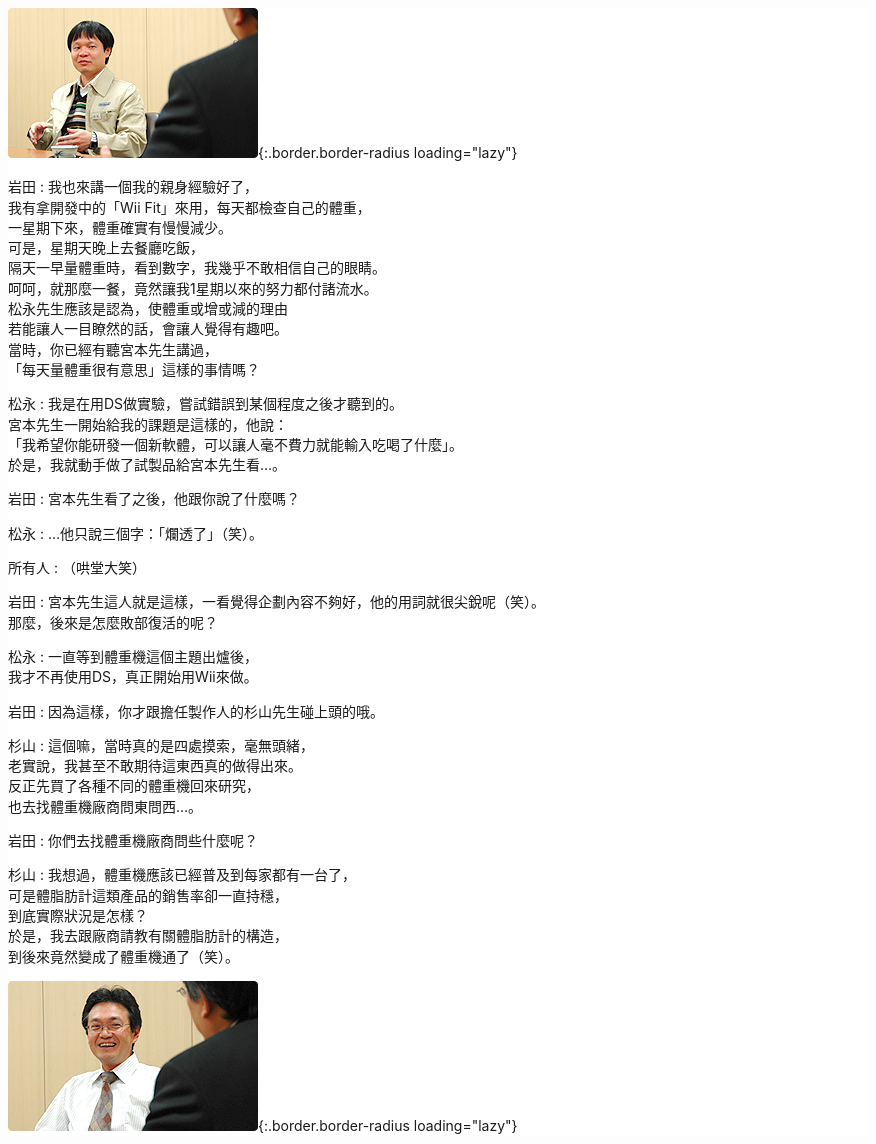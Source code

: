 ![](/others/interviews/cht-tw/wii/wiifit/vol3/img/wiifit_vol3_04.jpg){:.border.border-radius loading="lazy"}

岩田
: 我也來講一個我的親身經驗好了，<br>我有拿開發中的「Wii Fit」來用，每天都檢查自己的體重，<br>一星期下來，體重確實有慢慢減少。<br>可是，星期天晚上去餐廳吃飯，<br>隔天一早量體重時，看到數字，我幾乎不敢相信自己的眼睛。<br>呵呵，就那麼一餐，竟然讓我1星期以來的努力都付諸流水。<br>松永先生應該是認為，使體重或增或減的理由<br>若能讓人一目瞭然的話，會讓人覺得有趣吧。<br>當時，你已經有聽宮本先生講過，<br>「每天量體重很有意思」這樣的事情嗎？

松永
: 我是在用DS做實驗，嘗試錯誤到某個程度之後才聽到的。<br>宮本先生一開始給我的課題是這樣的，他說：<br>「我希望你能研發一個新軟體，可以讓人毫不費力就能輸入吃喝了什麼」。<br>於是，我就動手做了試製品給宮本先生看…。

岩田
: 宮本先生看了之後，他跟你說了什麼嗎？

松永
: …他只說三個字：「爛透了」（笑）。

所有人
: （哄堂大笑）

岩田
: 宮本先生這人就是這樣，一看覺得企劃內容不夠好，他的用詞就很尖銳呢（笑）。<br>那麼，後來是怎麼敗部復活的呢？

松永
: 一直等到體重機這個主題出爐後，<br>我才不再使用DS，真正開始用Wii來做。

岩田
: 因為這樣，你才跟擔任製作人的杉山先生碰上頭的哦。

杉山
: 這個嘛，當時真的是四處摸索，毫無頭緒，<br>老實說，我甚至不敢期待這東西真的做得出來。<br>反正先買了各種不同的體重機回來研究，<br>也去找體重機廠商問東問西…。

岩田
: 你們去找體重機廠商問些什麼呢？

杉山
: 我想過，體重機應該已經普及到每家都有一台了，<br>可是體脂肪計這類產品的銷售率卻一直持穩，<br>到底實際狀況是怎樣？<br>於是，我去跟廠商請教有關體脂肪計的構造，<br>到後來竟然變成了體重機通了（笑）。

![](/others/interviews/cht-tw/wii/wiifit/vol3/img/wiifit_vol3_05.jpg){:.border.border-radius loading="lazy"}
